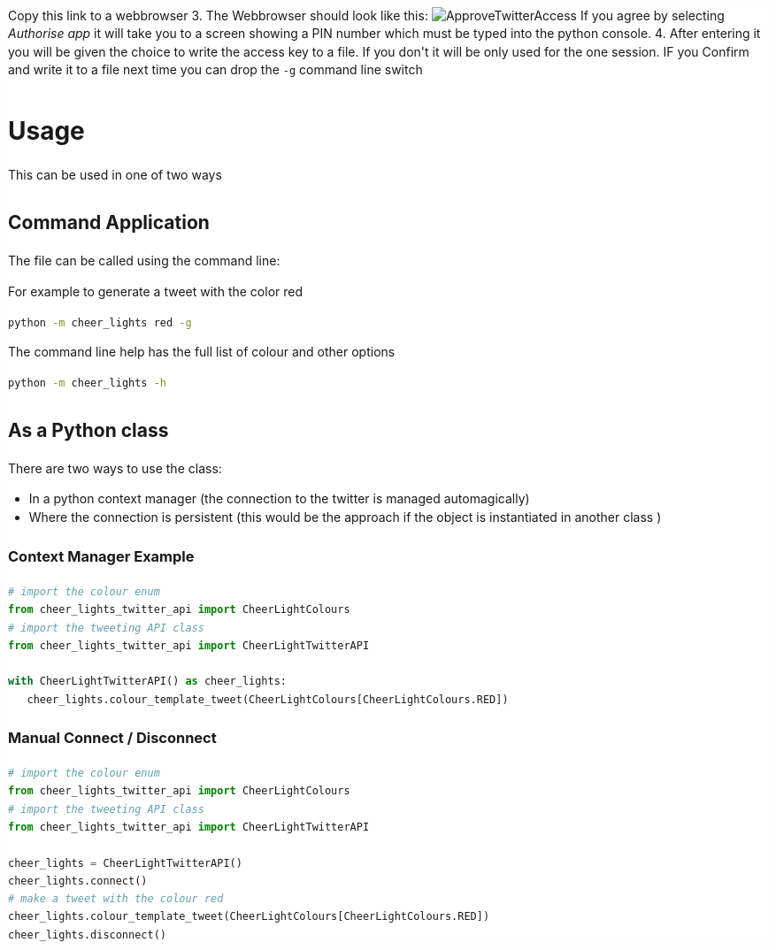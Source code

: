    Copy this link to a webbrowser
3. The Webbrowser should look like this:
   ![ApproveTwitterAccess](docs/ApproveTwitterAccess.PNG)
   If you agree by selecting _Authorise app_ it will take you to a screen showing a PIN number
   which must be typed into the python console. 
4. After entering it you will be given the choice to write the access key to a file. If you don't
   it will be only used for the one session. IF you Confirm and write it to a file next time you 
   can drop the ```-g``` command line switch

# Usage

This can be used in one of two ways

## Command Application

The file can be called using the command line:

For example to generate a tweet with the color red
```bash
python -m cheer_lights red -g
```
The command line help has the full list of colour and other options
```bash
python -m cheer_lights -h
```

## As a Python class

There are two ways to use the class:
- In a python context manager (the connection to the twitter is managed automagically)
- Where the connection is persistent (this would be the approach if the object is instantiated in
  another class )

### Context Manager Example

```python
# import the colour enum
from cheer_lights_twitter_api import CheerLightColours
# import the tweeting API class
from cheer_lights_twitter_api import CheerLightTwitterAPI

with CheerLightTwitterAPI() as cheer_lights:
   cheer_lights.colour_template_tweet(CheerLightColours[CheerLightColours.RED])

```

### Manual Connect / Disconnect

```python
# import the colour enum
from cheer_lights_twitter_api import CheerLightColours
# import the tweeting API class
from cheer_lights_twitter_api import CheerLightTwitterAPI

cheer_lights = CheerLightTwitterAPI()
cheer_lights.connect()
# make a tweet with the colour red
cheer_lights.colour_template_tweet(CheerLightColours[CheerLightColours.RED])
cheer_lights.disconnect()

```
